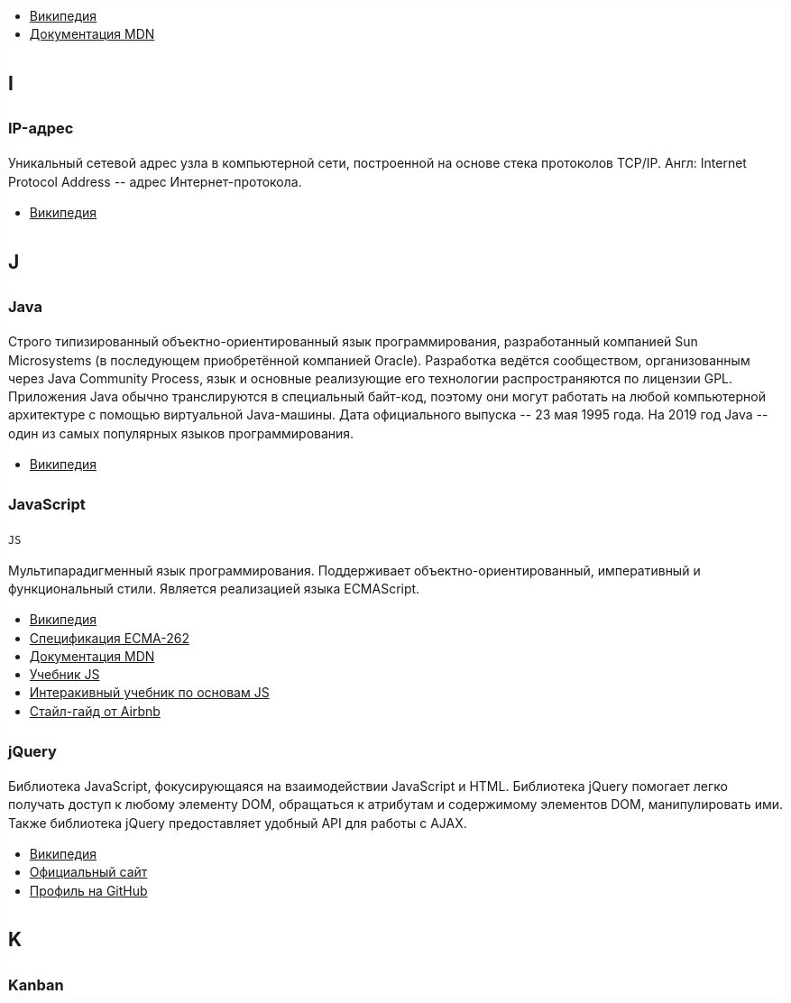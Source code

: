 - [Википедия](https://ru.wikipedia.org/wiki/HTTP)
- [Документация MDN](https://developer.mozilla.org/ru/docs/Web/HTTP)

## I

### IP-адрес

Уникальный сетевой адрес узла в компьютерной сети, построенной на основе стека протоколов TCP/IP.
Англ: Internet Protocol Address -- адрес Интернет-протокола.

- [Википедия](https://ru.wikipedia.org/wiki/IP-%D0%B0%D0%B4%D1%80%D0%B5%D1%81)

## J

### Java

Строго типизированный объектно-ориентированный язык программирования, разработанный компанией Sun Microsystems (в последующем приобретённой компанией Oracle). Разработка ведётся сообществом, организованным через Java Community Process, язык и основные реализующие его технологии распространяются по лицензии GPL. Приложения Java обычно транслируются в специальный байт-код, поэтому они могут работать на любой компьютерной архитектуре с помощью виртуальной Java-машины. Дата официального выпуска -- 23 мая 1995 года. На 2019 год Java -- один из самых популярных языков программирования.

- [Википедия](https://ru.wikipedia.org/wiki/Java)

### JavaScript

`JS`

Мультипарадигменный язык программирования. Поддерживает объектно-ориентированный, императивный и функциональный стили. Является реализацией языка ECMAScript.

- [Википедия](https://ru.wikipedia.org/wiki/JavaScript)
- [Спецификация ECMA-262](https://www.ecma-international.org/publications/standards/Ecma-262.htm)
- [Документация MDN](https://developer.mozilla.org/ru/docs/Web/JavaScript)
- [Учебник JS](https://learn.javascript.ru/)
- [Интеракивный учебник по основам JS](https://code-basics.ru/languages/javascript)
- [Стайл-гайд от Airbnb](https://github.com/airbnb/javascript)

### jQuery

Библиотека JavaScript, фокусирующаяся на взаимодействии JavaScript и HTML. Библиотека jQuery помогает легко получать доступ к любому элементу DOM, обращаться к атрибутам и содержимому элементов DOM, манипулировать ими. Также библиотека jQuery предоставляет удобный API для работы с AJAX.

- [Википедия](https://ru.wikipedia.org/wiki/JQuery)
- [Официальный сайт](https://jquery.com/)
- [Профиль на GitHub](https://github.com/jquery)

## K

### Kanban

